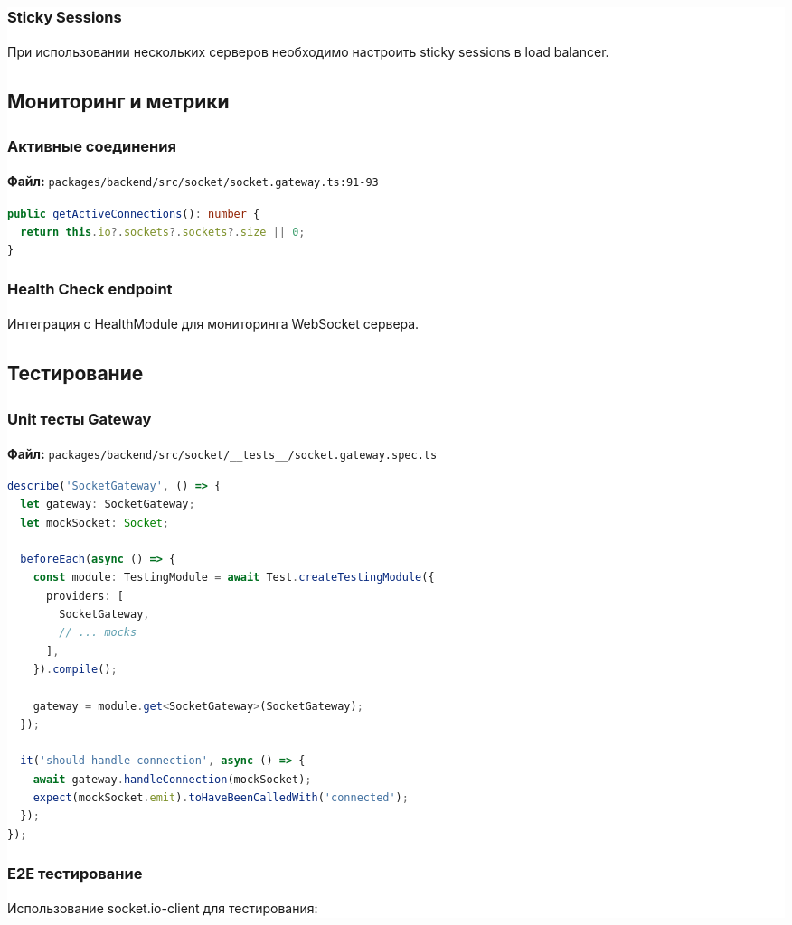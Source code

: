 ### Sticky Sessions

При использовании нескольких серверов необходимо настроить sticky sessions в load balancer.

## Мониторинг и метрики

### Активные соединения

**Файл:** `packages/backend/src/socket/socket.gateway.ts:91-93`

```typescript
public getActiveConnections(): number {
  return this.io?.sockets?.sockets?.size || 0;
}
```

### Health Check endpoint

Интеграция с HealthModule для мониторинга WebSocket сервера.

## Тестирование

### Unit тесты Gateway

**Файл:** `packages/backend/src/socket/__tests__/socket.gateway.spec.ts`

```typescript
describe('SocketGateway', () => {
  let gateway: SocketGateway;
  let mockSocket: Socket;

  beforeEach(async () => {
    const module: TestingModule = await Test.createTestingModule({
      providers: [
        SocketGateway,
        // ... mocks
      ],
    }).compile();

    gateway = module.get<SocketGateway>(SocketGateway);
  });

  it('should handle connection', async () => {
    await gateway.handleConnection(mockSocket);
    expect(mockSocket.emit).toHaveBeenCalledWith('connected');
  });
});
```

### E2E тестирование

Использование socket.io-client для тестирования:
